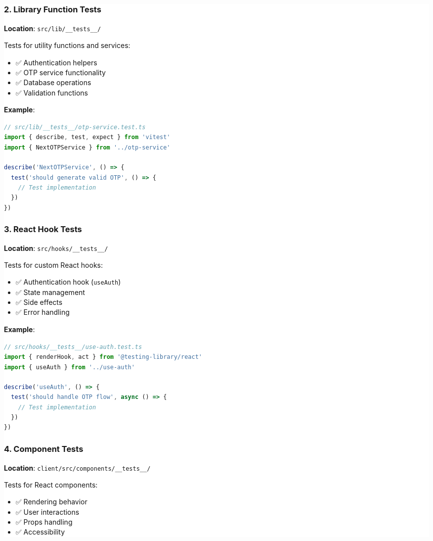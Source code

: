### 2. Library Function Tests
**Location**: `src/lib/__tests__/`

Tests for utility functions and services:
- ✅ Authentication helpers
- ✅ OTP service functionality
- ✅ Database operations
- ✅ Validation functions

**Example**:
```typescript
// src/lib/__tests__/otp-service.test.ts
import { describe, test, expect } from 'vitest'
import { NextOTPService } from '../otp-service'

describe('NextOTPService', () => {
  test('should generate valid OTP', () => {
    // Test implementation
  })
})
```

### 3. React Hook Tests
**Location**: `src/hooks/__tests__/`

Tests for custom React hooks:
- ✅ Authentication hook (`useAuth`)
- ✅ State management
- ✅ Side effects
- ✅ Error handling

**Example**:
```typescript
// src/hooks/__tests__/use-auth.test.ts
import { renderHook, act } from '@testing-library/react'
import { useAuth } from '../use-auth'

describe('useAuth', () => {
  test('should handle OTP flow', async () => {
    // Test implementation
  })
})
```

### 4. Component Tests
**Location**: `client/src/components/__tests__/`

Tests for React components:
- ✅ Rendering behavior
- ✅ User interactions
- ✅ Props handling
- ✅ Accessibility
